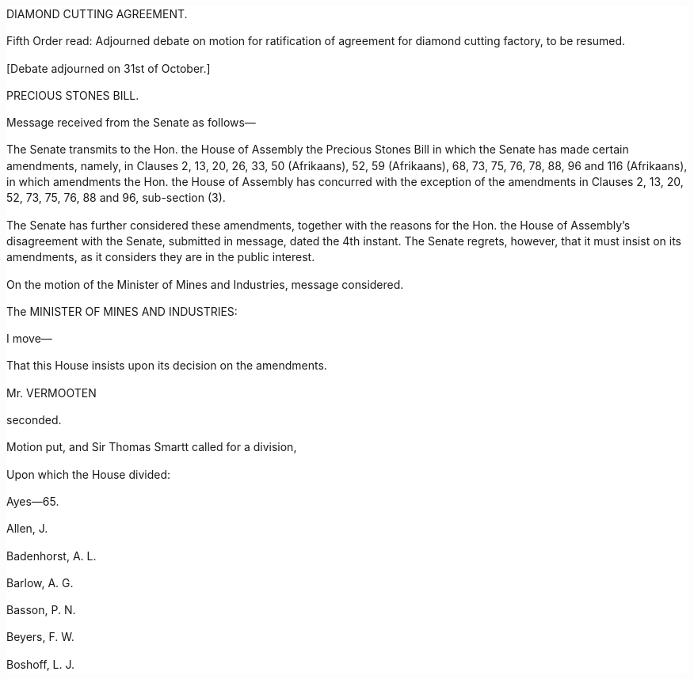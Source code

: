 <debateSection name="#diamond_cutting_agreement">

<heading>DIAMOND CUTTING AGREEMENT.</heading>

<p>Fifth Order read: Adjourned debate on motion for ratification of agreement for diamond cutting factory, to be resumed.</p>

<p>[Debate adjourned on 31st of October.]</p>

</debateSection>

<debateSection name="#precious_stones_bill">

<heading>PRECIOUS STONES BILL.</heading>

<p>Message received from the Senate as follows&#x2014;</p>

<block name="#quote">The Senate transmits to the Hon. the House of Assembly the Precious Stones Bill in which the Senate has made certain amendments, namely, in Clauses 2, 13, 20, 26, 33, 50 (Afrikaans), 52, 59 (Afrikaans), 68, 73, 75, 76, 78, 88, 96 and 116 (Afrikaans), in which amendments the Hon. the House of Assembly has concurred with the exception of the amendments in Clauses 2, 13, 20, 52, 73, 75, 76, 88 and 96, sub-section (3).</block>

<block name="#quote">The Senate has further considered these amendments, together with the reasons for the Hon. the House of Assembly&#x2019;s disagreement with the Senate, submitted in message, dated the 4th instant. The Senate regrets, however, that it must insist on its amendments, as it considers they are in the public interest.</block>

<p>On the motion of the Minister of Mines and Industries, message considered.</p>

<speech by="#minister_of_mines_and_industries">

<from>The <person refersTo="hansard_za">MINISTER OF MINES AND INDUSTRIES</person>:</from>

<p>I move&#x2014;</p>

<block name="#quote">That this House insists upon its decision on the amendments.</block>

</speech>

<speech by="#vermooten">

<from>Mr. <person refersTo="hansard_za">VERMOOTEN</person></from>

<p>seconded.</p>

<p>Motion put, and Sir Thomas Smartt called for a division,</p>

<p>Upon which the House divided:</p>

<p>Ayes&#x2014;65.</p>

<p>Allen, J.</p>

<p>Badenhorst, A. L.</p>

<p>Barlow, A. G.</p>

<p>Basson, P. N.</p>

<p>Beyers, F. W.</p>

<p>Boshoff, L. J.</p>

